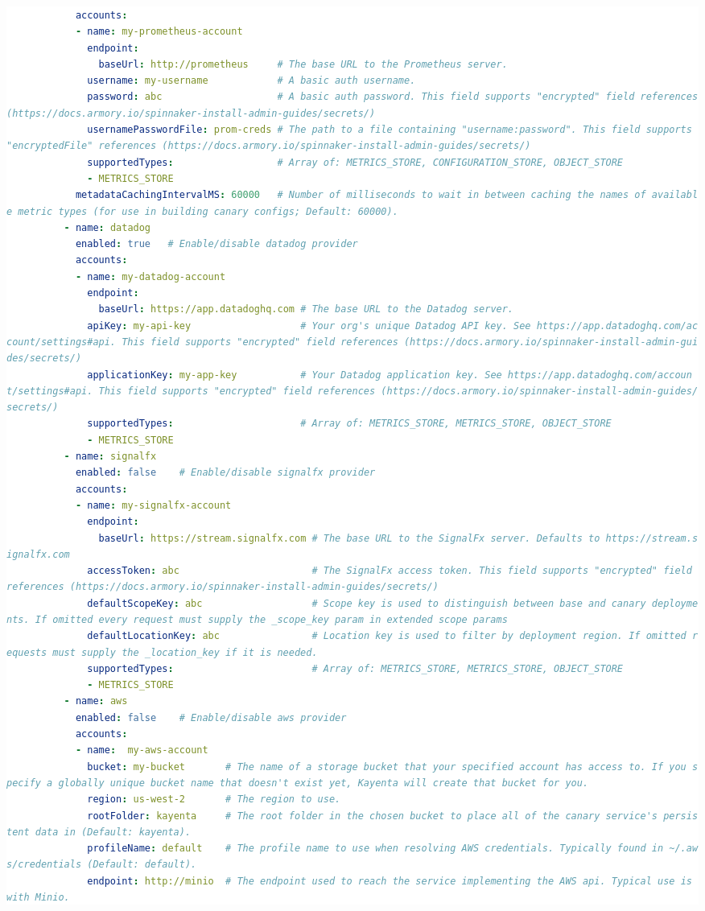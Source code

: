 ```yaml
            accounts:
            - name: my-prometheus-account
              endpoint:
                baseUrl: http://prometheus     # The base URL to the Prometheus server.
              username: my-username            # A basic auth username.
              password: abc                    # A basic auth password. This field supports "encrypted" field references (https://docs.armory.io/spinnaker-install-admin-guides/secrets/)
              usernamePasswordFile: prom-creds # The path to a file containing "username:password". This field supports "encryptedFile" references (https://docs.armory.io/spinnaker-install-admin-guides/secrets/)
              supportedTypes:                  # Array of: METRICS_STORE, CONFIGURATION_STORE, OBJECT_STORE
              - METRICS_STORE
            metadataCachingIntervalMS: 60000   # Number of milliseconds to wait in between caching the names of available metric types (for use in building canary configs; Default: 60000).
          - name: datadog
            enabled: true   # Enable/disable datadog provider
            accounts:
            - name: my-datadog-account
              endpoint:
                baseUrl: https://app.datadoghq.com # The base URL to the Datadog server. 
              apiKey: my-api-key                   # Your org's unique Datadog API key. See https://app.datadoghq.com/account/settings#api. This field supports "encrypted" field references (https://docs.armory.io/spinnaker-install-admin-guides/secrets/)
              applicationKey: my-app-key           # Your Datadog application key. See https://app.datadoghq.com/account/settings#api. This field supports "encrypted" field references (https://docs.armory.io/spinnaker-install-admin-guides/secrets/)
              supportedTypes:                      # Array of: METRICS_STORE, METRICS_STORE, OBJECT_STORE
              - METRICS_STORE
          - name: signalfx
            enabled: false    # Enable/disable signalfx provider
            accounts:
            - name: my-signalfx-account
              endpoint:
                baseUrl: https://stream.signalfx.com # The base URL to the SignalFx server. Defaults to https://stream.signalfx.com
              accessToken: abc                       # The SignalFx access token. This field supports "encrypted" field references (https://docs.armory.io/spinnaker-install-admin-guides/secrets/)
              defaultScopeKey: abc                   # Scope key is used to distinguish between base and canary deployments. If omitted every request must supply the _scope_key param in extended scope params
              defaultLocationKey: abc                # Location key is used to filter by deployment region. If omitted requests must supply the _location_key if it is needed.
              supportedTypes:                        # Array of: METRICS_STORE, METRICS_STORE, OBJECT_STORE
              - METRICS_STORE
          - name: aws
            enabled: false    # Enable/disable aws provider
            accounts:
            - name:  my-aws-account
              bucket: my-bucket       # The name of a storage bucket that your specified account has access to. If you specify a globally unique bucket name that doesn't exist yet, Kayenta will create that bucket for you.
              region: us-west-2       # The region to use.
              rootFolder: kayenta     # The root folder in the chosen bucket to place all of the canary service's persistent data in (Default: kayenta).
              profileName: default    # The profile name to use when resolving AWS credentials. Typically found in ~/.aws/credentials (Default: default).
              endpoint: http://minio  # The endpoint used to reach the service implementing the AWS api. Typical use is with Minio.
```